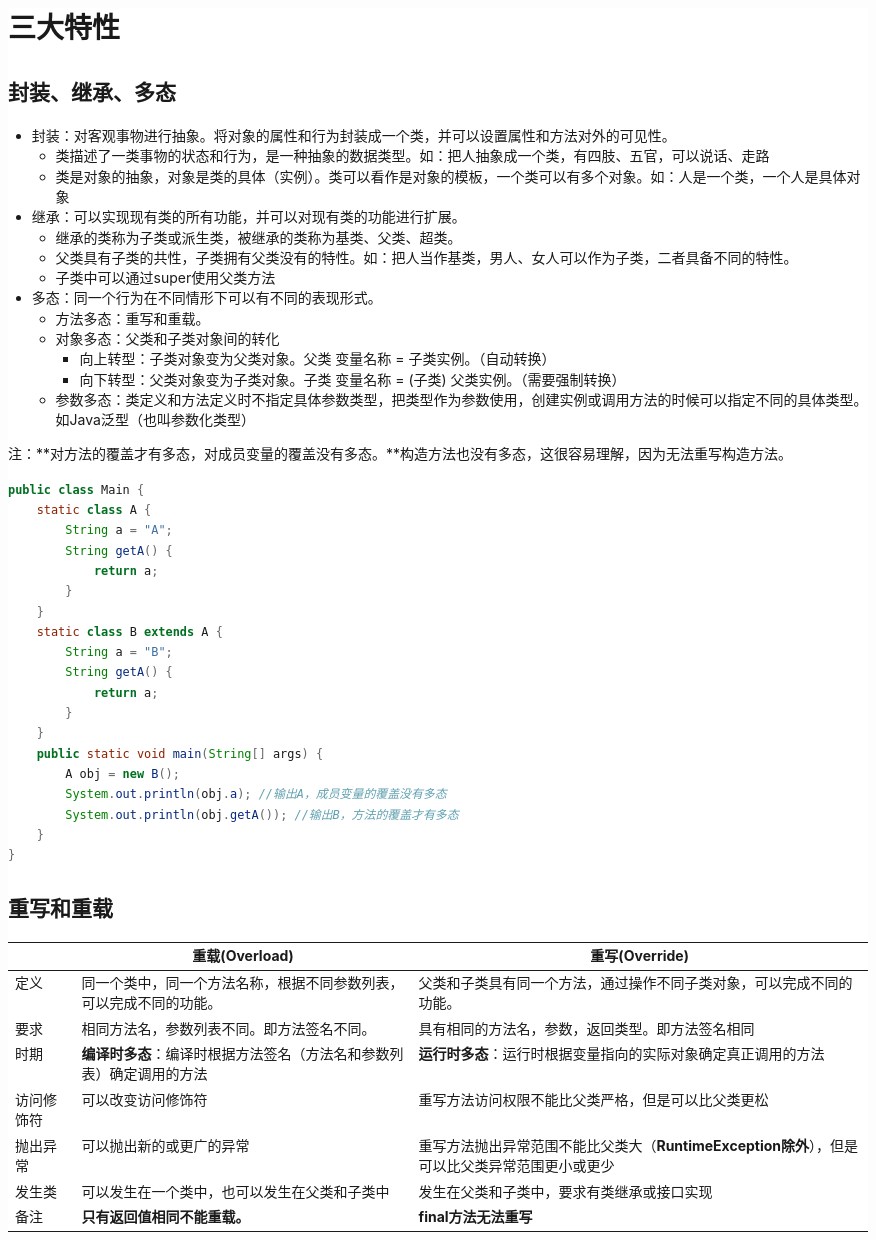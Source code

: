 
# 三大特性

## 封装、继承、多态

* 封装：对客观事物进行抽象。将对象的属性和行为封装成一个类，并可以设置属性和方法对外的可见性。
  * 类描述了一类事物的状态和行为，是一种抽象的数据类型。如：把人抽象成一个类，有四肢、五官，可以说话、走路
  * 类是对象的抽象，对象是类的具体（实例）。类可以看作是对象的模板，一个类可以有多个对象。如：人是一个类，一个人是具体对象
* 继承：可以实现现有类的所有功能，并可以对现有类的功能进行扩展。
  * 继承的类称为子类或派生类，被继承的类称为基类、父类、超类。
  * 父类具有子类的共性，子类拥有父类没有的特性。如：把人当作基类，男人、女人可以作为子类，二者具备不同的特性。
  * 子类中可以通过super使用父类方法
* 多态：同一个行为在不同情形下可以有不同的表现形式。
  * 方法多态：重写和重载。
  * 对象多态：父类和子类对象间的转化
    * 向上转型：子类对象变为父类对象。父类 变量名称 = 子类实例。（自动转换）
    * 向下转型：父类对象变为子类对象。子类 变量名称 = (子类) 父类实例。（需要强制转换）
  * 参数多态：类定义和方法定义时不指定具体参数类型，把类型作为参数使用，创建实例或调用方法的时候可以指定不同的具体类型。如Java泛型（也叫参数化类型）

注：**对方法的覆盖才有多态，对成员变量的覆盖没有多态。**构造方法也没有多态，这很容易理解，因为无法重写构造方法。

```java
public class Main {
    static class A {
        String a = "A";
        String getA() {
            return a;
        }
    }
    static class B extends A {
        String a = "B";
        String getA() {
            return a;
        }
    }
    public static void main(String[] args) {
        A obj = new B();
        System.out.println(obj.a); //输出A，成员变量的覆盖没有多态
        System.out.println(obj.getA()); //输出B，方法的覆盖才有多态
    }
}
```

## 重写和重载

|            | 重载(Overload)                                               | 重写(Override)                                               |
| ---------- | ------------------------------------------------------------ | ------------------------------------------------------------ |
| 定义       | 同一个类中，同一个方法名称，根据不同参数列表，可以完成不同的功能。 | 父类和子类具有同一个方法，通过操作不同子类对象，可以完成不同的功能。 |
| 要求       | 相同方法名，参数列表不同。即方法签名不同。                   | 具有相同的方法名，参数，返回类型。即方法签名相同             |
| 时期       | **编译时多态**：编译时根据方法签名（方法名和参数列表）确定调用的方法 | **运行时多态**：运行时根据变量指向的实际对象确定真正调用的方法 |
| 访问修饰符 | 可以改变访问修饰符                                           | 重写方法访问权限不能比父类严格，但是可以比父类更松           |
| 抛出异常   | 可以抛出新的或更广的异常                                     | 重写方法抛出异常范围不能比父类大（**RuntimeException除外**），但是可以比父类异常范围更小或更少 |
| 发生类     | 可以发生在一个类中，也可以发生在父类和子类中                 | 发生在父类和子类中，要求有类继承或接口实现                   |
| 备注       | **只有返回值相同不能重载。**                                 | **final方法无法重写**                                        |
